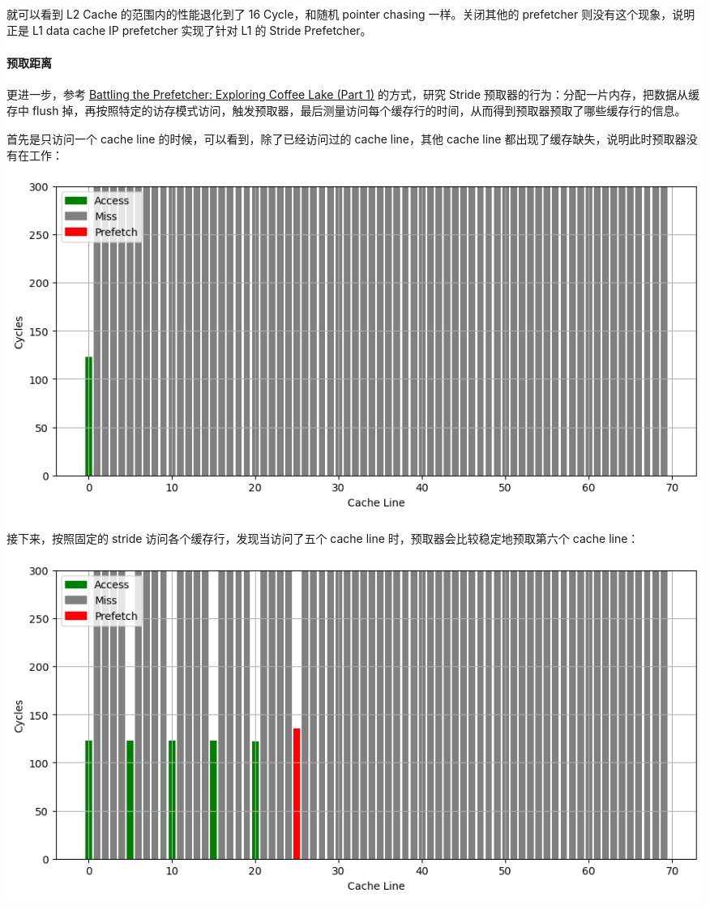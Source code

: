 就可以看到 L2 Cache 的范围内的性能退化到了 16 Cycle，和随机 pointer chasing 一样。关闭其他的 prefetcher 则没有这个现象，说明正是 L1 data cache IP prefetcher 实现了针对 L1 的 Stride Prefetcher。

#### 预取距离

更进一步，参考 [Battling the Prefetcher: Exploring Coffee Lake (Part 1)](https://abertschi.ch/blog/2022/prefetching/) 的方式，研究 Stride 预取器的行为：分配一片内存，把数据从缓存中 flush 掉，再按照特定的访存模式访问，触发预取器，最后测量访问每个缓存行的时间，从而得到预取器预取了哪些缓存行的信息。

首先是只访问一个 cache line 的时候，可以看到，除了已经访问过的 cache line，其他 cache line 都出现了缓存缺失，说明此时预取器没有在工作：

![](./intel-golden-cove-prefetcher-1.png)

接下来，按照固定的 stride 访问各个缓存行，发现当访问了五个 cache line 时，预取器会比较稳定地预取第六个 cache line：

![](./intel-golden-cove-prefetcher-5.png)
